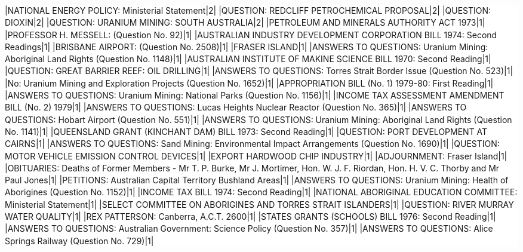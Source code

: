 |NATIONAL ENERGY POLICY: Ministerial Statement|2|
|QUESTION: REDCLIFF PETROCHEMICAL PROPOSAL|2|
|QUESTION: DIOXIN|2|
|QUESTION: URANIUM MINING: SOUTH AUSTRALIA|2|
|PETROLEUM AND MINERALS AUTHORITY ACT 1973|1|
|PROFESSOR H. MESSELL: (Question No. 92)|1|
|AUSTRALIAN INDUSTRY DEVELOPMENT CORPORATION BILL 1974: Second Readings|1|
|BRISBANE AIRPORT: (Question No. 2508)|1|
|FRASER ISLAND|1|
|ANSWERS TO QUESTIONS: Uranium Mining: Aboriginal Land Rights (Question No. 1148)|1|
|AUSTRALIAN INSTITUTE OF MAKINE SCIENCE BILL 1970: Second Reading|1|
|QUESTION: GREAT BARRIER REEF: OIL DRILLING|1|
|ANSWERS TO QUESTIONS: Torres Strait Border Issue (Question No. 523)|1|
|No: Uranium Mining and Exploration Projects (Question No. 1652)|1|
|APPROPRIATION BILL (No. 1) 1979-80: First Reading|1|
|ANSWERS TO QUESTIONS: Uranium Mining: National Parks (Question No. 1156)|1|
|INCOME TAX ASSESSMENT AMENDMENT BILL (No. 2) 1979|1|
|ANSWERS TO QUESTIONS: Lucas Heights Nuclear Reactor (Question No. 365)|1|
|ANSWERS TO QUESTIONS: Hobart Airport (Question No. 551)|1|
|ANSWERS TO QUESTIONS: Uranium Mining: Aboriginal Land Rights (Question No. 1141)|1|
|QUEENSLAND GRANT (KINCHANT DAM) BILL 1973: Second Reading|1|
|QUESTION: PORT DEVELOPMENT AT CAIRNS|1|
|ANSWERS TO QUESTIONS: Sand Mining: Environmental Impact Arrangements (Question No. 1690)|1|
|QUESTION: MOTOR VEHICLE EMISSION CONTROL DEVICES|1|
|EXPORT HARDWOOD CHIP INDUSTRY|1|
|ADJOURNMENT: Fraser Island|1|
|OBITUARIES: Deaths of Former Members - Mr T. P. Burke, Mr J. Mortimer, Hon. W. J. F. Riordan, Hon. H. V. C. Thorby and Mr Paul Jones|1|
|PETITIONS: Australian Capital Territory Bushland Areas|1|
|ANSWERS TO QUESTIONS: Uranium Mining: Health of Aborigines (Question No. 1152)|1|
|INCOME TAX BILL 1974: Second Reading|1|
|NATIONAL ABORIGINAL EDUCATION COMMITTEE: Ministerial Statement|1|
|SELECT COMMITTEE ON ABORIGINES AND TORRES STRAIT ISLANDERS|1|
|QUESTION: RIVER MURRAY WATER QUALITY|1|
|REX PATTERSON: Canberra, A.C.T. 2600|1|
|STATES GRANTS (SCHOOLS) BILL 1976: Second Reading|1|
|ANSWERS TO QUESTIONS: Australian Government: Science Policy (Question No. 357)|1|
|ANSWERS TO QUESTIONS: Alice Springs Railway (Question No. 729)|1|